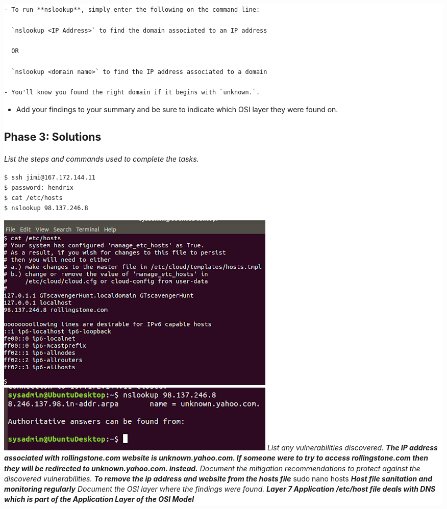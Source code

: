     - To run **nslookup**, simply enter the following on the command line:

      `nslookup <IP Address>` to find the domain associated to an IP address

      OR

      `nslookup <domain name>` to find the IP address associated to a domain

    - You'll know you found the right domain if it begins with `unknown.`.

  - Add your findings to your summary and be sure to indicate which OSI layer they were found on.

## **Phase 3: Solutions**
  *List the steps and commands used to complete the tasks.*
  ```bash
  $ ssh jimi@167.172.144.11
  $ password: hendrix
  $ cat /etc/hosts
  $ nslookup 98.137.246.8
  ```
![](Images/3.png)
![](Images/3.1.png)
  *List any vulnerabilities discovered.*
    ***The IP address associated with rollingstone.com website is unknown.yahoo.com. If someone were to try to access rollingstone.com then they will be redirected to unknown.yahoo.com. instead.*** 
  *Document the mitigation recommendations to protect against the discovered vulnerabilities.*
    ***To remove the ip address and website from the hosts file***
      sudo nano hosts
    ***Host file sanitation and monitoring regularly***
  *Document the OSI layer where the findings were found.*
    ***Layer 7 Application***
      ***/etc/host file deals with DNS which is part of the Application Layer of the OSI Model***
